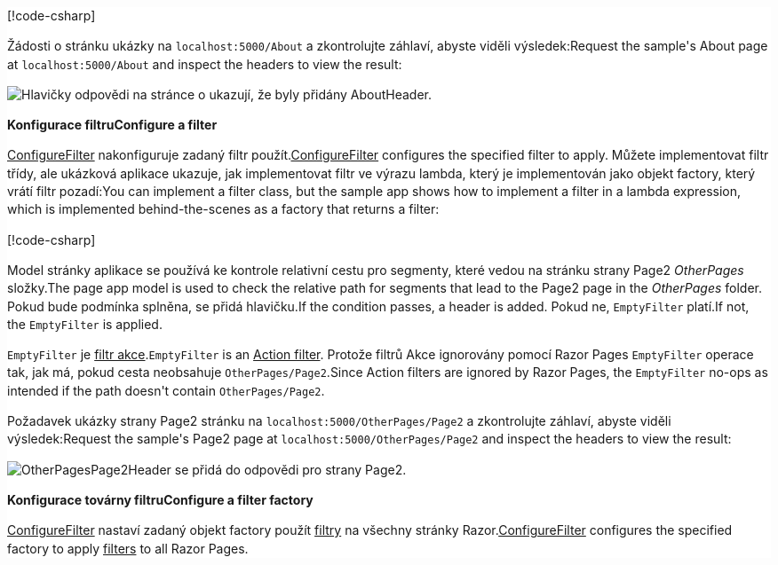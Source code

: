 [!code-csharp[](razor-pages-conventions/sample/Startup.cs?name=snippet7)]

<span data-ttu-id="03c67-273">Žádosti o stránku ukázky na `localhost:5000/About` a zkontrolujte záhlaví, abyste viděli výsledek:</span><span class="sxs-lookup"><span data-stu-id="03c67-273">Request the sample's About page at `localhost:5000/About` and inspect the headers to view the result:</span></span>

![Hlavičky odpovědi na stránce o ukazují, že byly přidány AboutHeader.](razor-pages-conventions/_static/about-page-about-header.png)

<span data-ttu-id="03c67-275">**Konfigurace filtru**</span><span class="sxs-lookup"><span data-stu-id="03c67-275">**Configure a filter**</span></span>

<span data-ttu-id="03c67-276">[ConfigureFilter](/dotnet/api/microsoft.extensions.dependencyinjection.pageconventioncollectionextensions.configurefilter) nakonfiguruje zadaný filtr použít.</span><span class="sxs-lookup"><span data-stu-id="03c67-276">[ConfigureFilter](/dotnet/api/microsoft.extensions.dependencyinjection.pageconventioncollectionextensions.configurefilter) configures the specified filter to apply.</span></span> <span data-ttu-id="03c67-277">Můžete implementovat filtr třídy, ale ukázková aplikace ukazuje, jak implementovat filtr ve výrazu lambda, který je implementován jako objekt factory, který vrátí filtr pozadí:</span><span class="sxs-lookup"><span data-stu-id="03c67-277">You can implement a filter class, but the sample app shows how to implement a filter in a lambda expression, which is implemented behind-the-scenes as a factory that returns a filter:</span></span>

[!code-csharp[](razor-pages-conventions/sample/Startup.cs?name=snippet8)]

<span data-ttu-id="03c67-278">Model stránky aplikace se používá ke kontrole relativní cestu pro segmenty, které vedou na stránku strany Page2 *OtherPages* složky.</span><span class="sxs-lookup"><span data-stu-id="03c67-278">The page app model is used to check the relative path for segments that lead to the Page2 page in the *OtherPages* folder.</span></span> <span data-ttu-id="03c67-279">Pokud bude podmínka splněna, se přidá hlavičku.</span><span class="sxs-lookup"><span data-stu-id="03c67-279">If the condition passes, a header is added.</span></span> <span data-ttu-id="03c67-280">Pokud ne, `EmptyFilter` platí.</span><span class="sxs-lookup"><span data-stu-id="03c67-280">If not, the `EmptyFilter` is applied.</span></span>

<span data-ttu-id="03c67-281">`EmptyFilter` je [filtr akce](xref:mvc/controllers/filters#action-filters).</span><span class="sxs-lookup"><span data-stu-id="03c67-281">`EmptyFilter` is an [Action filter](xref:mvc/controllers/filters#action-filters).</span></span> <span data-ttu-id="03c67-282">Protože filtrů Akce ignorovány pomocí Razor Pages `EmptyFilter` operace tak, jak má, pokud cesta neobsahuje `OtherPages/Page2`.</span><span class="sxs-lookup"><span data-stu-id="03c67-282">Since Action filters are ignored by Razor Pages, the `EmptyFilter` no-ops as intended if the path doesn't contain `OtherPages/Page2`.</span></span>

<span data-ttu-id="03c67-283">Požadavek ukázky strany Page2 stránku na `localhost:5000/OtherPages/Page2` a zkontrolujte záhlaví, abyste viděli výsledek:</span><span class="sxs-lookup"><span data-stu-id="03c67-283">Request the sample's Page2 page at `localhost:5000/OtherPages/Page2` and inspect the headers to view the result:</span></span>

![OtherPagesPage2Header se přidá do odpovědi pro strany Page2.](razor-pages-conventions/_static/page2-filter-header.png)

<span data-ttu-id="03c67-285">**Konfigurace továrny filtru**</span><span class="sxs-lookup"><span data-stu-id="03c67-285">**Configure a filter factory**</span></span>

<span data-ttu-id="03c67-286">[ConfigureFilter](/dotnet/api/microsoft.extensions.dependencyinjection.pageconventioncollectionextensions.configurefilter?view=aspnetcore-2.0#Microsoft_Extensions_DependencyInjection_PageConventionCollectionExtensions_ConfigureFilter_Microsoft_AspNetCore_Mvc_ApplicationModels_PageConventionCollection_System_Func_Microsoft_AspNetCore_Mvc_ApplicationModels_PageApplicationModel_Microsoft_AspNetCore_Mvc_Filters_IFilterMetadata__) nastaví zadaný objekt factory použít [filtry](xref:mvc/controllers/filters) na všechny stránky Razor.</span><span class="sxs-lookup"><span data-stu-id="03c67-286">[ConfigureFilter](/dotnet/api/microsoft.extensions.dependencyinjection.pageconventioncollectionextensions.configurefilter?view=aspnetcore-2.0#Microsoft_Extensions_DependencyInjection_PageConventionCollectionExtensions_ConfigureFilter_Microsoft_AspNetCore_Mvc_ApplicationModels_PageConventionCollection_System_Func_Microsoft_AspNetCore_Mvc_ApplicationModels_PageApplicationModel_Microsoft_AspNetCore_Mvc_Filters_IFilterMetadata__) configures the specified factory to apply [filters](xref:mvc/controllers/filters) to all Razor Pages.</span></span>
